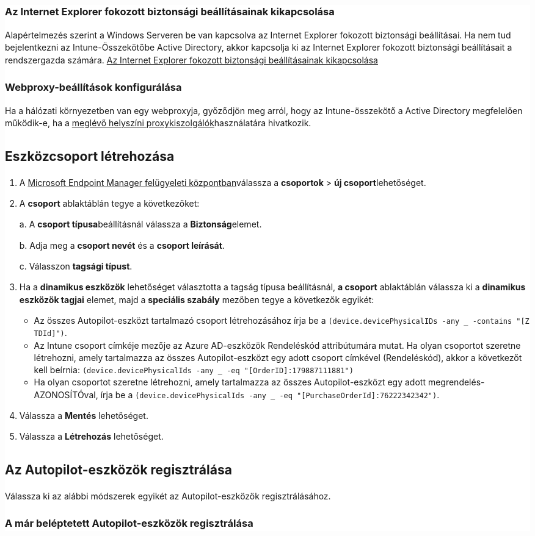 ### <a name="turn-off-ie-enhanced-security-configuration"></a>Az Internet Explorer fokozott biztonsági beállításainak kikapcsolása
Alapértelmezés szerint a Windows Serveren be van kapcsolva az Internet Explorer fokozott biztonsági beállításai. Ha nem tud bejelentkezni az Intune-Összekötőbe Active Directory, akkor kapcsolja ki az Internet Explorer fokozott biztonsági beállításait a rendszergazda számára. [Az Internet Explorer fokozott biztonsági beállításainak kikapcsolása](https://blogs.technet.microsoft.com/chenley/2011/03/10/how-to-turn-off-internet-explorer-enhanced-security-configuration)

### <a name="configure-web-proxy-settings"></a>Webproxy-beállítások konfigurálása

Ha a hálózati környezetben van egy webproxyja, győződjön meg arról, hogy az Intune-összekötő a Active Directory megfelelően működik-e, ha a [meglévő helyszíni proxykiszolgálók](autopilot-hybrid-connector-proxy.md)használatára hivatkozik.


## <a name="create-a-device-group"></a>Eszközcsoport létrehozása
1. A [Microsoft Endpoint Manager felügyeleti központban](https://go.microsoft.com/fwlink/?linkid=2109431)válassza a **csoportok** > **új csoport**lehetőséget.

1. A **csoport** ablaktáblán tegye a következőket:

    a. A **csoport típusa**beállításnál válassza a **Biztonság**elemet.

    b. Adja meg a **csoport nevét** és a **csoport leírását**.

    c. Válasszon **tagsági típust**.

1. Ha a **dinamikus eszközök** lehetőséget választotta a tagság típusa beállításnál, **a csoport** ablaktáblán válassza ki a **dinamikus eszközök tagjai** elemet, majd a **speciális szabály** mezőben tegye a következők egyikét:
    - Az összes Autopilot-eszközt tartalmazó csoport létrehozásához írja be a `(device.devicePhysicalIDs -any _ -contains "[ZTDId]")`.
    - Az Intune csoport címkéje mezője az Azure AD-eszközök Rendeléskód attribútumára mutat. Ha olyan csoportot szeretne létrehozni, amely tartalmazza az összes Autopilot-eszközt egy adott csoport címkével (Rendeléskód), akkor a következőt kell beírnia: `(device.devicePhysicalIds -any _ -eq "[OrderID]:179887111881")`
    - Ha olyan csoportot szeretne létrehozni, amely tartalmazza az összes Autopilot-eszközt egy adott megrendelés-AZONOSÍTÓval, írja be a `(device.devicePhysicalIds -any _ -eq "[PurchaseOrderId]:76222342342")`.
    
1. Válassza a **Mentés** lehetőséget.

1. Válassza a **Létrehozás** lehetőséget.  

## <a name="register-your-autopilot-devices"></a>Az Autopilot-eszközök regisztrálása

Válassza ki az alábbi módszerek egyikét az Autopilot-eszközök regisztrálásához.

### <a name="register-autopilot-devices-that-are-already-enrolled"></a>A már beléptetett Autopilot-eszközök regisztrálása

